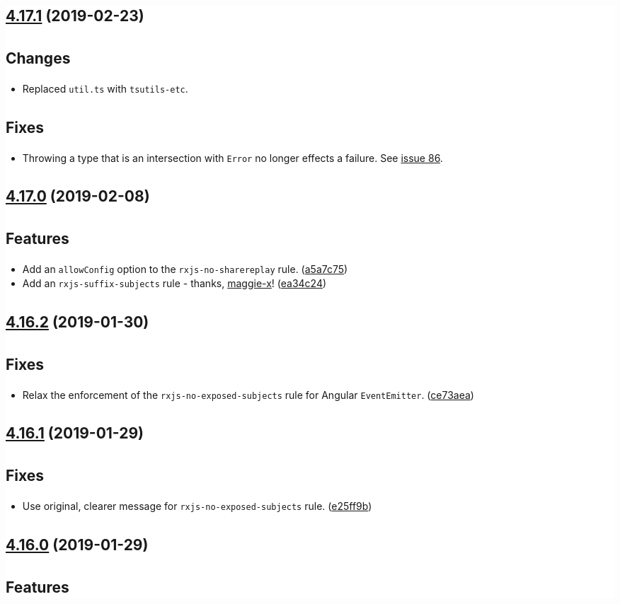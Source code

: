 <a name="4.17.1"></a>
## [4.17.1](https://github.com/cartant/rxjs-tslint-rules/compare/v4.17.0...v4.17.1) (2019-02-23)

## Changes

* Replaced `util.ts` with `tsutils-etc`.

## Fixes

* Throwing a type that is an intersection with `Error` no longer effects a failure. See [issue 86](https://github.com/cartant/rxjs-tslint-rules/issues/86).

<a name="4.17.0"></a>
## [4.17.0](https://github.com/cartant/rxjs-tslint-rules/compare/v4.16.2...v4.17.0) (2019-02-08)

## Features

* Add an `allowConfig` option to the `rxjs-no-sharereplay` rule. ([a5a7c75](https://github.com/cartant/rxjs-tslint-rules/commit/a5a7c75))
* Add an `rxjs-suffix-subjects` rule - thanks, [maggie-x](https://github.com/maggie-x)! ([ea34c24](https://github.com/cartant/rxjs-tslint-rules/commit/ea34c24))

<a name="4.16.2"></a>
## [4.16.2](https://github.com/cartant/rxjs-tslint-rules/compare/v4.16.1...v4.16.2) (2019-01-30)

## Fixes

* Relax the enforcement of the `rxjs-no-exposed-subjects` rule for Angular `EventEmitter`. ([ce73aea](https://github.com/cartant/rxjs-tslint-rules/commit/ce73aea))

<a name="4.16.1"></a>
## [4.16.1](https://github.com/cartant/rxjs-tslint-rules/compare/v4.16.0...v4.16.1) (2019-01-29)

## Fixes

* Use original, clearer message for `rxjs-no-exposed-subjects` rule. ([e25ff9b](https://github.com/cartant/rxjs-tslint-rules/commit/e25ff9b))

<a name="4.16.0"></a>
## [4.16.0](https://github.com/cartant/rxjs-tslint-rules/compare/v4.15.1...v4.16.0) (2019-01-29)

## Features
